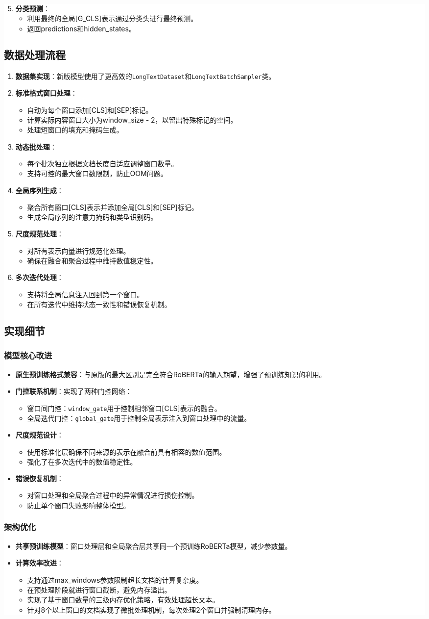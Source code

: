 5. **分类预测**：
   - 利用最终的全局[G_CLS]表示通过分类头进行最终预测。
   - 返回predictions和hidden_states。

## 数据处理流程

1. **数据集实现**：新版模型使用了更高效的`LongTextDataset`和`LongTextBatchSampler`类。

2. **标准格式窗口处理**：
   - 自动为每个窗口添加[CLS]和[SEP]标记。
   - 计算实际内容窗口大小为window_size - 2，以留出特殊标记的空间。
   - 处理短窗口的填充和掩码生成。

3. **动态批处理**：
   - 每个批次独立根据文档长度自适应调整窗口数量。
   - 支持可控的最大窗口数限制，防止OOM问题。

4. **全局序列生成**：
   - 聚合所有窗口[CLS]表示并添加全局[CLS]和[SEP]标记。
   - 生成全局序列的注意力掩码和类型识别码。

5. **尺度规范处理**：
   - 对所有表示向量进行规范化处理。
   - 确保在融合和聚合过程中维持数值稳定性。

6. **多次迭代处理**：
   - 支持将全局信息注入回到第一个窗口。
   - 在所有迭代中维持状态一致性和错误恢复机制。

## 实现细节

### 模型核心改进

- **原生预训练格式兼容**：与原版的最大区别是完全符合RoBERTa的输入期望，增强了预训练知识的利用。

- **门控联系机制**：实现了两种门控网络：
  - 窗口间门控：`window_gate`用于控制相邻窗口[CLS]表示的融合。
  - 全局迭代门控：`global_gate`用于控制全局表示注入到窗口处理中的流量。

- **尺度规范设计**：
  - 使用标准化层确保不同来源的表示在融合前具有相容的数值范围。
  - 强化了在多次迭代中的数值稳定性。

- **错误恢复机制**：
  - 对窗口处理和全局聚合过程中的异常情况进行损伤控制。
  - 防止单个窗口失败影响整体模型。

### 架构优化

- **共享预训练模型**：窗口处理层和全局聚合层共享同一个预训练RoBERTa模型，减少参数量。

- **计算效率改进**：
  - 支持通过max_windows参数限制超长文档的计算复杂度。
  - 在预处理阶段就进行窗口截断，避免内存溢出。
  - 实现了基于窗口数量的三级内存优化策略，有效处理超长文本。
  - 针对8个以上窗口的文档实现了微批处理机制，每次处理2个窗口并强制清理内存。
